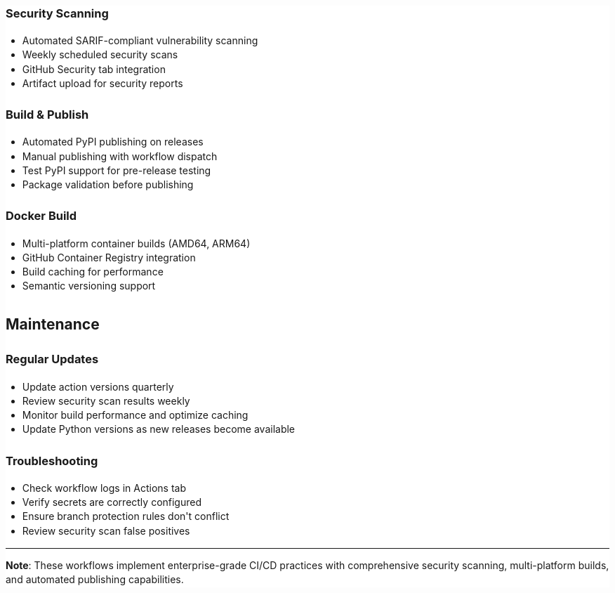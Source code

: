 ### Security Scanning
- Automated SARIF-compliant vulnerability scanning
- Weekly scheduled security scans
- GitHub Security tab integration
- Artifact upload for security reports

### Build & Publish
- Automated PyPI publishing on releases
- Manual publishing with workflow dispatch
- Test PyPI support for pre-release testing
- Package validation before publishing

### Docker Build
- Multi-platform container builds (AMD64, ARM64)
- GitHub Container Registry integration
- Build caching for performance
- Semantic versioning support

## Maintenance

### Regular Updates
- Update action versions quarterly
- Review security scan results weekly
- Monitor build performance and optimize caching
- Update Python versions as new releases become available

### Troubleshooting
- Check workflow logs in Actions tab
- Verify secrets are correctly configured
- Ensure branch protection rules don't conflict
- Review security scan false positives

---

**Note**: These workflows implement enterprise-grade CI/CD practices with comprehensive security scanning, multi-platform builds, and automated publishing capabilities.